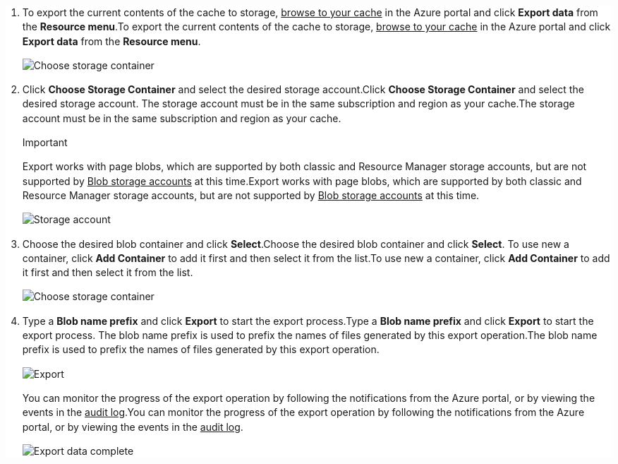 1. <span data-ttu-id="968cc-135">To export the current contents of the cache to storage, [browse to your cache](cache-configure.md#configure-redis-cache-settings) in the Azure portal and click **Export data** from the **Resource menu**.</span><span class="sxs-lookup"><span data-stu-id="968cc-135">To export the current contents of the cache to storage, [browse to your cache](cache-configure.md#configure-redis-cache-settings) in the Azure portal and click **Export data** from the **Resource menu**.</span></span>

    ![Choose storage container][cache-export-data-choose-storage-container]
2. <span data-ttu-id="968cc-137">Click **Choose Storage Container** and select the desired storage account.</span><span class="sxs-lookup"><span data-stu-id="968cc-137">Click **Choose Storage Container** and select the desired storage account.</span></span> <span data-ttu-id="968cc-138">The storage account must be in the same subscription and region as your cache.</span><span class="sxs-lookup"><span data-stu-id="968cc-138">The storage account must be in the same subscription and region as your cache.</span></span>

   > [!IMPORTANT]
   > <span data-ttu-id="968cc-139">Export works with page blobs, which are supported by both classic and Resource Manager storage accounts, but are not supported by [Blob storage accounts](../storage/storage-blob-storage-tiers.md#blob-storage-accounts) at this time.</span><span class="sxs-lookup"><span data-stu-id="968cc-139">Export works with page blobs, which are supported by both classic and Resource Manager storage accounts, but are not supported by [Blob storage accounts](../storage/storage-blob-storage-tiers.md#blob-storage-accounts) at this time.</span></span>
   >
   >

    ![Storage account][cache-export-data-choose-account]
3. <span data-ttu-id="968cc-141">Choose the desired blob container and click **Select**.</span><span class="sxs-lookup"><span data-stu-id="968cc-141">Choose the desired blob container and click **Select**.</span></span> <span data-ttu-id="968cc-142">To use new a container, click **Add Container** to add it first and then select it from the list.</span><span class="sxs-lookup"><span data-stu-id="968cc-142">To use new a container, click **Add Container** to add it first and then select it from the list.</span></span>

    ![Choose storage container][cache-export-data-container]
4. <span data-ttu-id="968cc-144">Type a **Blob name prefix** and click **Export** to start the export process.</span><span class="sxs-lookup"><span data-stu-id="968cc-144">Type a **Blob name prefix** and click **Export** to start the export process.</span></span> <span data-ttu-id="968cc-145">The blob name prefix is used to prefix the names of files generated by this export operation.</span><span class="sxs-lookup"><span data-stu-id="968cc-145">The blob name prefix is used to prefix the names of files generated by this export operation.</span></span>

    ![Export][cache-export-data]

    <span data-ttu-id="968cc-147">You can monitor the progress of the export operation by following the notifications from the Azure portal, or by viewing the events in the [audit log](../azure-resource-manager/resource-group-audit.md).</span><span class="sxs-lookup"><span data-stu-id="968cc-147">You can monitor the progress of the export operation by following the notifications from the Azure portal, or by viewing the events in the [audit log](../azure-resource-manager/resource-group-audit.md).</span></span>

    ![Export data complete][cache-export-data-export-complete]


[cache-settings-import-export-menu]: ./media/cache-how-to-import-export-data/cache-settings-import-export-menu.png
[cache-export-data-choose-account]: https://docstestmedia1.blob.core.windows.net/azure-media/articles/redis-cache/media/cache-how-to-import-export-data/cache-export-data-choose-account.png
[cache-export-data-choose-storage-container]: https://docstestmedia1.blob.core.windows.net/azure-media/articles/redis-cache/media/cache-how-to-import-export-data/cache-export-data-choose-storage-container.png
[cache-export-data-container]: https://docstestmedia1.blob.core.windows.net/azure-media/articles/redis-cache/media/cache-how-to-import-export-data/cache-export-data-container.png
[cache-export-data-export-complete]: https://docstestmedia1.blob.core.windows.net/azure-media/articles/redis-cache/media/cache-how-to-import-export-data/cache-export-data-export-complete.png
[cache-export-data]: https://docstestmedia1.blob.core.windows.net/azure-media/articles/redis-cache/media/cache-how-to-import-export-data/cache-export-data.png
[cache-import-data]: https://docstestmedia1.blob.core.windows.net/azure-media/articles/redis-cache/media/cache-how-to-import-export-data/cache-import-data.png
[cache-import-choose-storage-account]: https://docstestmedia1.blob.core.windows.net/azure-media/articles/redis-cache/media/cache-how-to-import-export-data/cache-import-choose-storage-account.png
[cache-import-choose-container]: https://docstestmedia1.blob.core.windows.net/azure-media/articles/redis-cache/media/cache-how-to-import-export-data/cache-import-choose-container.png
[cache-import-choose-blobs]: https://docstestmedia1.blob.core.windows.net/azure-media/articles/redis-cache/media/cache-how-to-import-export-data/cache-import-choose-blobs.png
[cache-import-blobs]: https://docstestmedia1.blob.core.windows.net/azure-media/articles/redis-cache/media/cache-how-to-import-export-data/cache-import-blobs.png
[cache-import-data-import-complete]: https://docstestmedia1.blob.core.windows.net/azure-media/articles/redis-cache/media/cache-how-to-import-export-data/cache-import-data-import-complete.png